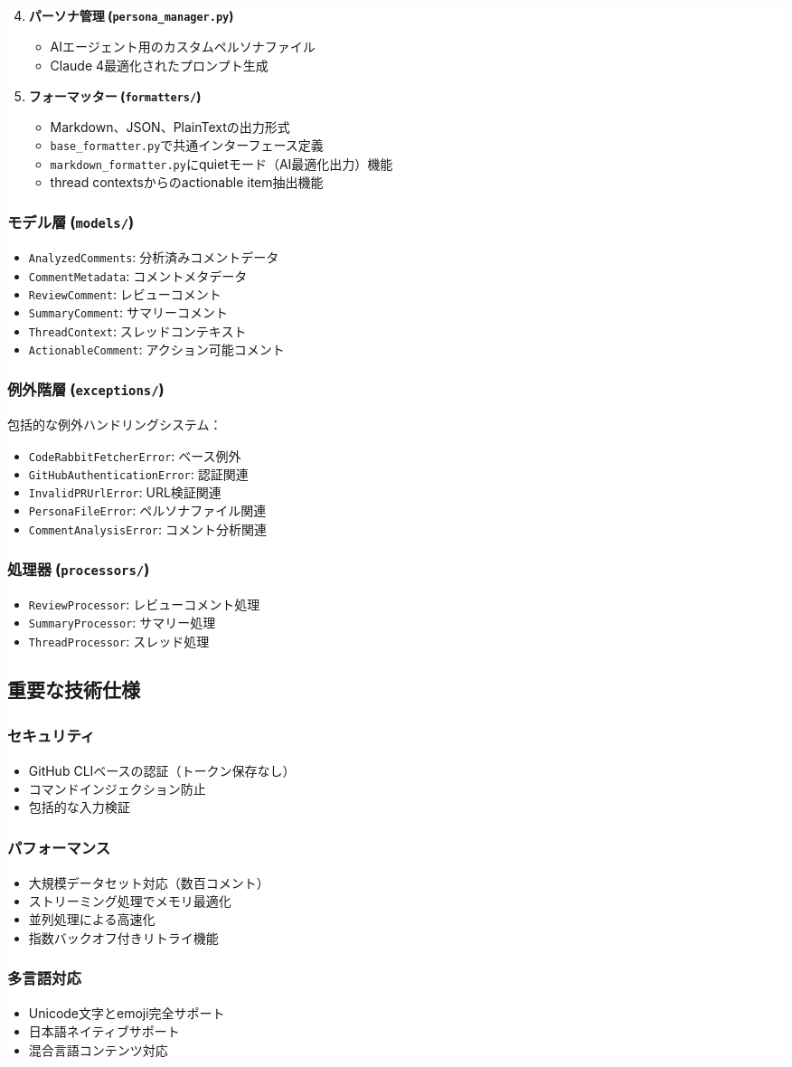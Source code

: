 4. **パーソナ管理 (`persona_manager.py`)**
   - AIエージェント用のカスタムペルソナファイル
   - Claude 4最適化されたプロンプト生成

5. **フォーマッター (`formatters/`)**
   - Markdown、JSON、PlainTextの出力形式
   - `base_formatter.py`で共通インターフェース定義
   - `markdown_formatter.py`にquietモード（AI最適化出力）機能
   - thread contextsからのactionable item抽出機能

### モデル層 (`models/`)

- `AnalyzedComments`: 分析済みコメントデータ
- `CommentMetadata`: コメントメタデータ
- `ReviewComment`: レビューコメント
- `SummaryComment`: サマリーコメント
- `ThreadContext`: スレッドコンテキスト
- `ActionableComment`: アクション可能コメント

### 例外階層 (`exceptions/`)

包括的な例外ハンドリングシステム：
- `CodeRabbitFetcherError`: ベース例外
- `GitHubAuthenticationError`: 認証関連
- `InvalidPRUrlError`: URL検証関連
- `PersonaFileError`: ペルソナファイル関連
- `CommentAnalysisError`: コメント分析関連

### 処理器 (`processors/`)

- `ReviewProcessor`: レビューコメント処理
- `SummaryProcessor`: サマリー処理
- `ThreadProcessor`: スレッド処理

## 重要な技術仕様

### セキュリティ
- GitHub CLIベースの認証（トークン保存なし）
- コマンドインジェクション防止
- 包括的な入力検証

### パフォーマンス
- 大規模データセット対応（数百コメント）
- ストリーミング処理でメモリ最適化
- 並列処理による高速化
- 指数バックオフ付きリトライ機能

### 多言語対応
- Unicode文字とemoji完全サポート
- 日本語ネイティブサポート
- 混合言語コンテンツ対応

